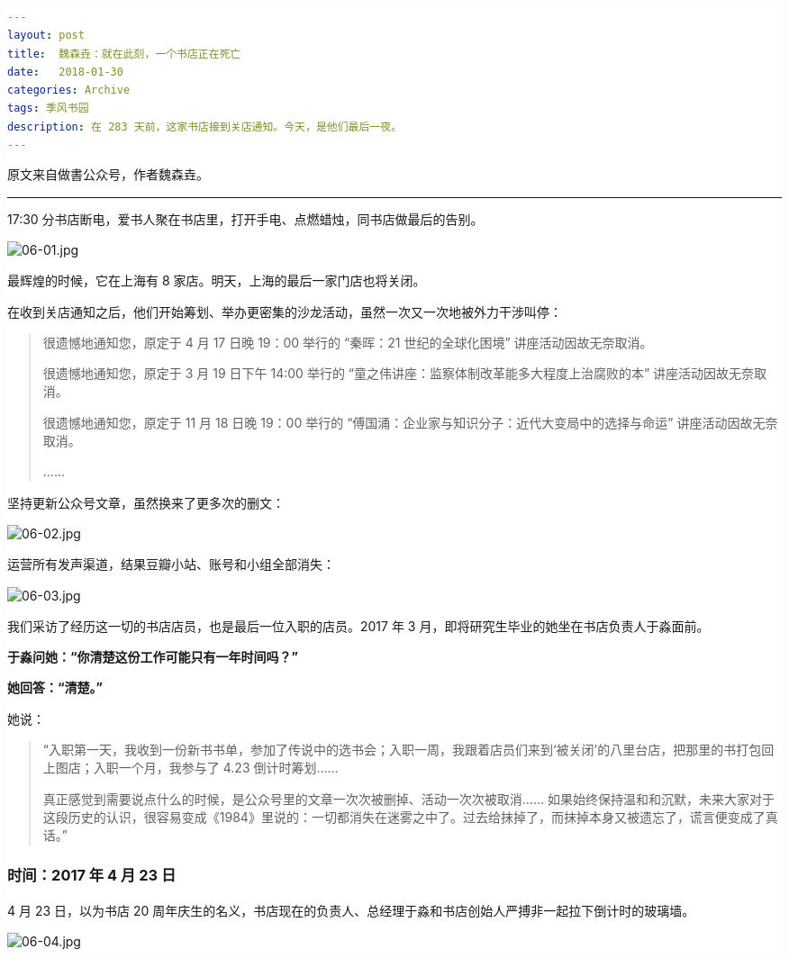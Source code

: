 ```yaml
---
layout: post
title:  魏森垚：就在此刻，一个书店正在死亡
date:   2018-01-30
categories: Archive
tags: 季风书园
description: 在 283 天前，这家书店接到关店通知。今天，是他们最后一夜。
---
```


原文来自做書公众号，作者魏森垚。

---

17:30 分书店断电，爱书人聚在书店里，打开手电、点燃蜡烛，同书店做最后的告别。

![06-01.jpg](https://i.loli.net/2018/04/26/5ae1bd7c0ace9.jpg)

最辉煌的时候，它在上海有 8 家店。明天，上海的最后一家门店也将关闭。

在收到关店通知之后，他们开始筹划、举办更密集的沙龙活动，虽然一次又一次地被外力干涉叫停：

> 很遗憾地通知您，原定于 4 月 17 日晚 19：00 举行的 “秦晖：21 世纪的全球化困境” 讲座活动因故无奈取消。
>
> 很遗憾地通知您，原定于 3 月 19 日下午 14:00 举行的 “童之伟讲座：监察体制改革能多大程度上治腐败的本” 讲座活动因故无奈取消。
>
> 很遗憾地通知您，原定于 11 月 18 日晚 19：00 举行的 “傅国涌：企业家与知识分子：近代大变局中的选择与命运” 讲座活动因故无奈取消。
>
> ……

坚持更新公众号文章，虽然换来了更多次的删文：

![06-02.jpg](https://i.loli.net/2018/04/26/5ae1bd7c03266.jpg)

运营所有发声渠道，结果豆瓣小站、账号和小组全部消失：

![06-03.jpg](https://i.loli.net/2018/04/26/5ae1bd7ba6f06.jpg)

我们采访了经历这一切的书店店员，也是最后一位入职的店员。2017 年 3 月，即将研究生毕业的她坐在书店负责人于淼面前。

**于淼问她：“你清楚这份工作可能只有一年时间吗？”**

**她回答：“清楚。”**

她说：

> “入职第一天，我收到一份新书书单，参加了传说中的选书会；入职一周，我跟着店员们来到‘被关闭’的八里台店，把那里的书打包回上图店；入职一个月，我参与了 4.23 倒计时筹划……
>
> 真正感觉到需要说点什么的时候，是公众号里的文章一次次被删掉、活动一次次被取消…… 如果始终保持温和和沉默，未来大家对于这段历史的认识，很容易变成《1984》里说的：一切都消失在迷雾之中了。过去给抹掉了，而抹掉本身又被遗忘了，谎言便变成了真话。”

### 时间：2017 年 4 月 23 日

4 月 23 日，以为书店 20 周年庆生的名义，书店现在的负责人、总经理于淼和书店创始人严搏非一起拉下倒计时的玻璃墙。

![06-04.jpg](https://i.loli.net/2018/04/26/5ae1bd7bd18fc.jpg)
